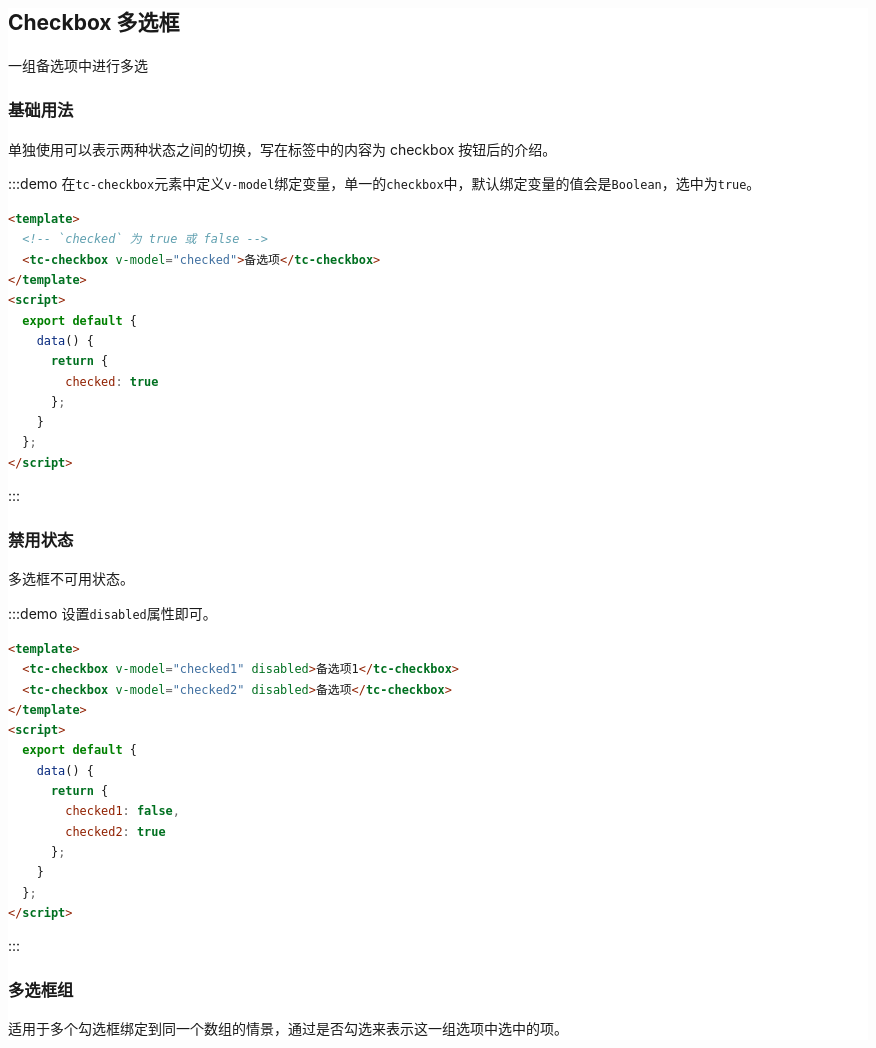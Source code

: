 ## Checkbox 多选框
一组备选项中进行多选

### 基础用法

单独使用可以表示两种状态之间的切换，写在标签中的内容为 checkbox 按钮后的介绍。

:::demo 在`tc-checkbox`元素中定义`v-model`绑定变量，单一的`checkbox`中，默认绑定变量的值会是`Boolean`，选中为`true`。

```html
<template>
  <!-- `checked` 为 true 或 false -->
  <tc-checkbox v-model="checked">备选项</tc-checkbox>
</template>
<script>
  export default {
    data() {
      return {
        checked: true
      };
    }
  };
</script>
```
:::

### 禁用状态

多选框不可用状态。

:::demo 设置`disabled`属性即可。

```html
<template>
  <tc-checkbox v-model="checked1" disabled>备选项1</tc-checkbox>
  <tc-checkbox v-model="checked2" disabled>备选项</tc-checkbox>
</template>
<script>
  export default {
    data() {
      return {
        checked1: false,
        checked2: true
      };
    }
  };
</script>
```
:::

### 多选框组

适用于多个勾选框绑定到同一个数组的情景，通过是否勾选来表示这一组选项中选中的项。
